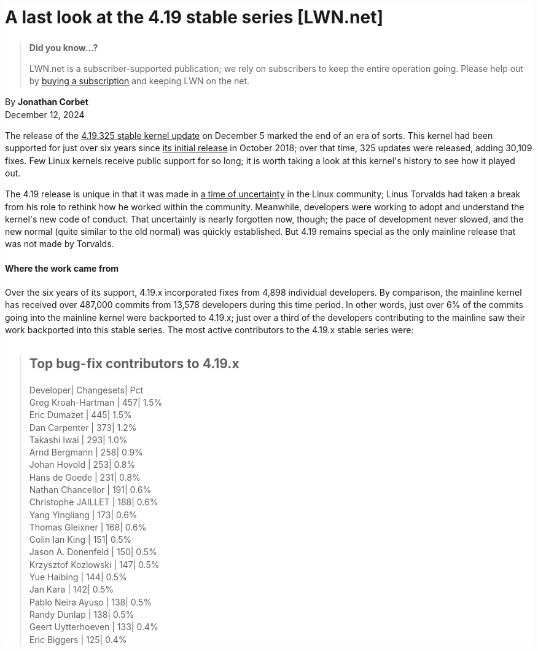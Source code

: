 # A last look at the 4.19 stable series [LWN.net]

> **Did you know...?**
> 
> LWN.net is a subscriber-supported publication; we rely on subscribers to keep the entire operation going. Please help out by [buying a subscription](/Promo/nst-nag4/subscribe) and keeping LWN on the net. 

By **Jonathan Corbet**  
December 12, 2024 

The release of the [4.19.325 stable kernel update](/ml/all/2024120520-mashing-facing-6776@gregkh/) on December 5 marked the end of an era of sorts. This kernel had been supported for just over six years since [its initial release](/ml/linux-kernel/20181022073224.GA5658@kroah.com/) in October 2018; over that time, 325 updates were released, adding 30,109 fixes. Few Linux kernels receive public support for so long; it is worth taking a look at this kernel's history to see how it played out. 

The 4.19 release is unique in that it was made in [a time of uncertainty](/Articles/765108/) in the Linux community; Linus Torvalds had taken a break from his role to rethink how he worked within the community. Meanwhile, developers were working to adopt and understand the kernel's new code of conduct. That uncertainly is nearly forgotten now, though; the pace of development never slowed, and the new normal (quite similar to the old normal) was quickly established. But 4.19 remains special as the only mainline release that was not made by Torvalds. 

#### Where the work came from

Over the six years of its support, 4.19.x incorporated fixes from 4,898 individual developers. By comparison, the mainline kernel has received over 487,000 commits from 13,578 developers during this time period. In other words, just over 6% of the commits going into the mainline kernel were backported to 4.19.x; just over a third of the developers contributing to the mainline saw their work backported into this stable series. The most active contributors to the 4.19.x stable series were: 

> Top bug-fix contributors to 4.19.x  
> ---  
> Developer| Changesets| Pct  
> Greg Kroah-Hartman | 457| 1.5%  
> Eric Dumazet | 445| 1.5%  
> Dan Carpenter | 373| 1.2%  
> Takashi Iwai | 293| 1.0%  
> Arnd Bergmann | 258| 0.9%  
> Johan Hovold | 253| 0.8%  
> Hans de Goede | 231| 0.8%  
> Nathan Chancellor | 191| 0.6%  
> Christophe JAILLET | 188| 0.6%  
> Yang Yingliang | 173| 0.6%  
> Thomas Gleixner | 168| 0.6%  
> Colin Ian King | 151| 0.5%  
> Jason A. Donenfeld | 150| 0.5%  
> Krzysztof Kozlowski | 147| 0.5%  
> Yue Haibing | 144| 0.5%  
> Jan Kara | 142| 0.5%  
> Pablo Neira Ayuso | 138| 0.5%  
> Randy Dunlap | 138| 0.5%  
> Geert Uytterhoeven | 133| 0.4%  
> Eric Biggers | 125| 0.4%  
  